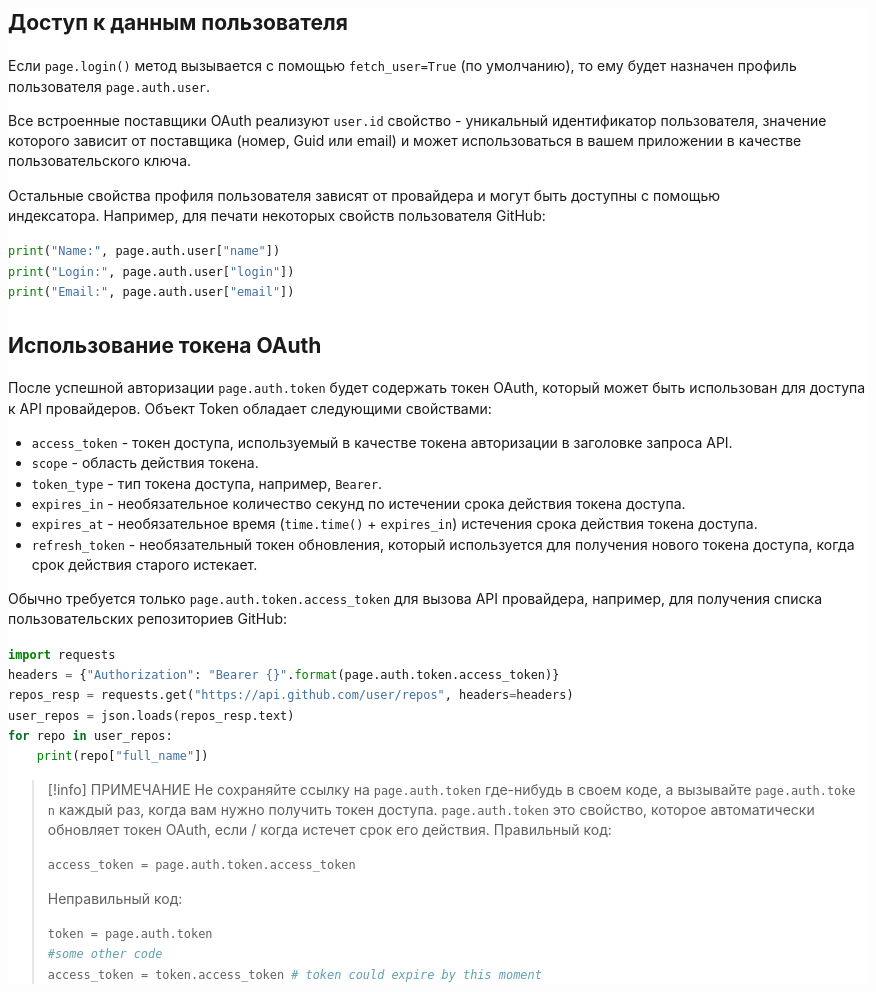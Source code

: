 ## Доступ к данным пользователя

Если `page.login()` метод вызывается с помощью `fetch_user=True` (по умолчанию), то ему будет назначен профиль пользователя `page.auth.user`.

Все встроенные поставщики OAuth реализуют `user.id` свойство - уникальный идентификатор пользователя, значение которого зависит от поставщика (номер, Guid или email) и может использоваться в вашем приложении в качестве пользовательского ключа.

Остальные свойства профиля пользователя зависят от провайдера и могут быть доступны с помощью индексатора. Например, для печати некоторых свойств пользователя GitHub:

```python
print("Name:", page.auth.user["name"])
print("Login:", page.auth.user["login"])
print("Email:", page.auth.user["email"])
```

## Использование токена OAuth

После успешной авторизации `page.auth.token` будет содержать токен OAuth, который может быть использован для доступа к API провайдеров. Объект Token обладает следующими свойствами:

- `access_token` - токен доступа, используемый в качестве токена авторизации в заголовке запроса API.
- `scope` - область действия токена.
- `token_type` - тип токена доступа, например, `Bearer`.
- `expires_in` - необязательное количество секунд по истечении срока действия токена доступа.
- `expires_at` - необязательное время (`time.time()` + `expires_in`) истечения срока действия токена доступа.
- `refresh_token` - необязательный токен обновления, который используется для получения нового токена доступа, когда срок действия старого истекает.

Обычно требуется только `page.auth.token.access_token` для вызова API провайдера, например, для получения списка пользовательских репозиториев GitHub:

```python
import requests
headers = {"Authorization": "Bearer {}".format(page.auth.token.access_token)}
repos_resp = requests.get("https://api.github.com/user/repos", headers=headers)
user_repos = json.loads(repos_resp.text)
for repo in user_repos:
    print(repo["full_name"])
```

>[!info] ПРИМЕЧАНИЕ
>Не сохраняйте ссылку на `page.auth.token` где-нибудь в своем коде, а вызывайте `page.auth.token` каждый раз, когда вам нужно получить токен доступа. `page.auth.token` это свойство, которое автоматически обновляет токен OAuth, если / когда истечет срок его действия.
>Правильный код:
>```python
>access_token = page.auth.token.access_token
>```
>Неправильный код:
>```python
>token = page.auth.token
>#some other code
>access_token = token.access_token # token could expire by this moment
>```
